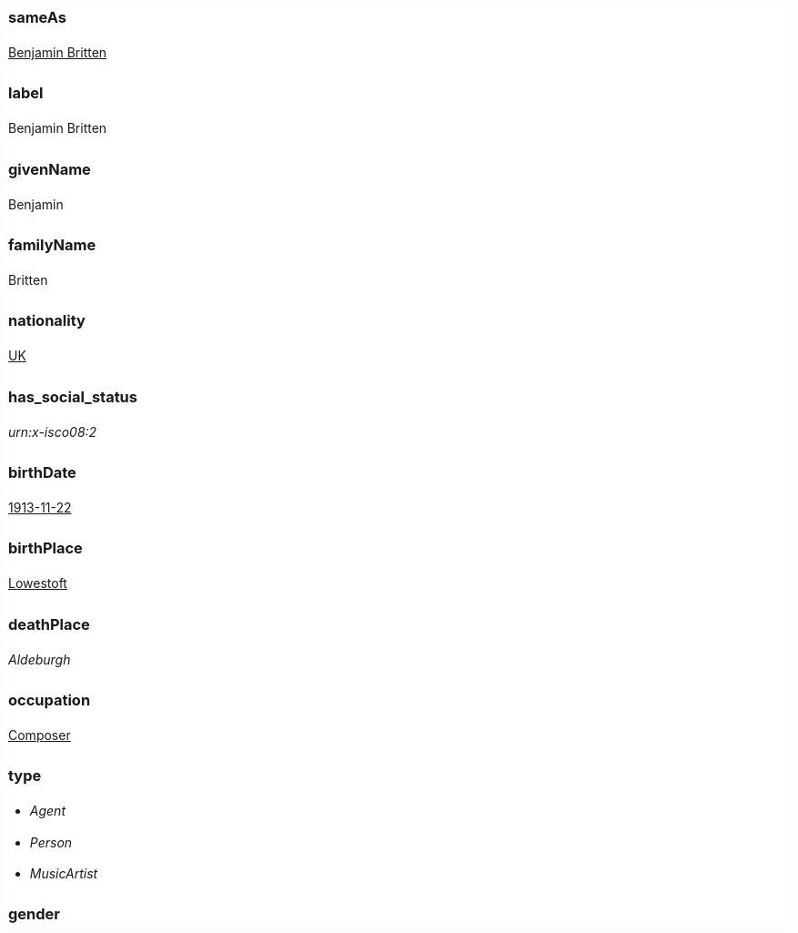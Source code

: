 ### sameAs


[Benjamin Britten](#Benjamin-Britten)

### label


Benjamin Britten

### givenName


Benjamin

### familyName


Britten

### nationality


[UK](#UK)

### has_social_status


*urn:x-isco08:2*

### birthDate


[1913-11-22](#1913-11-22)

### birthPlace


[Lowestoft](#Lowestoft)

### deathPlace


*Aldeburgh*

### occupation


[Composer](#Composer)

### type

 - *Agent*

 - *Person*

 - *MusicArtist*

### gender
